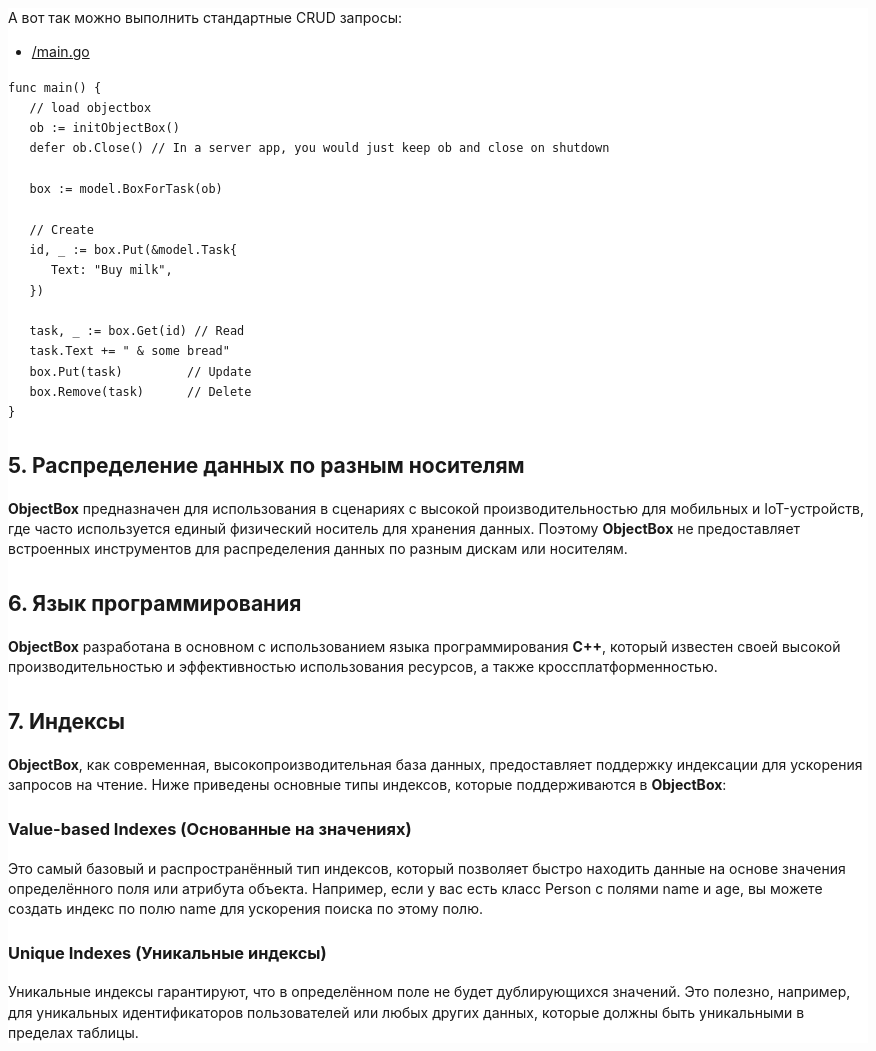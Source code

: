 А вот так можно выполнить стандартные CRUD запросы: 

- [/main.go](hw4_objectbox/main.go)
```
func main() {
   // load objectbox
   ob := initObjectBox()
   defer ob.Close() // In a server app, you would just keep ob and close on shutdown
   
   box := model.BoxForTask(ob)
   
   // Create
   id, _ := box.Put(&model.Task{
      Text: "Buy milk",
   })
   
   task, _ := box.Get(id) // Read
   task.Text += " & some bread"
   box.Put(task)         // Update
   box.Remove(task)      // Delete
}
```

## 5. Распределение данных по разным носителям

**ObjectBox** предназначен для использования в сценариях с высокой производительностью для мобильных и IoT-устройств, где часто используется единый физический носитель для хранения данных. Поэтому **ObjectBox** не предоставляет встроенных инструментов для распределения данных по разным дискам или носителям.

## 6. Язык программирования

**ObjectBox** разработана в основном с использованием языка программирования **C++**, который известен своей высокой производительностью и эффективностью использования ресурсов, а также кроссплатформенностью.

## 7. Индексы

**ObjectBox**, как современная, высокопроизводительная база данных, предоставляет поддержку индексации для ускорения запросов на чтение. Ниже приведены основные типы индексов, которые поддерживаются в **ObjectBox**:

### **Value-based Indexes** (Основанные на значениях)
Это самый базовый и распространённый тип индексов, который позволяет быстро находить данные на основе значения определённого поля или атрибута объекта. Например, если у вас есть класс Person с полями name и age, вы можете создать индекс по полю name для ускорения поиска по этому полю.

### **Unique Indexes** (Уникальные индексы)
Уникальные индексы гарантируют, что в определённом поле не будет дублирующихся значений. Это полезно, например, для уникальных идентификаторов пользователей или любых других данных, которые должны быть уникальными в пределах таблицы.

